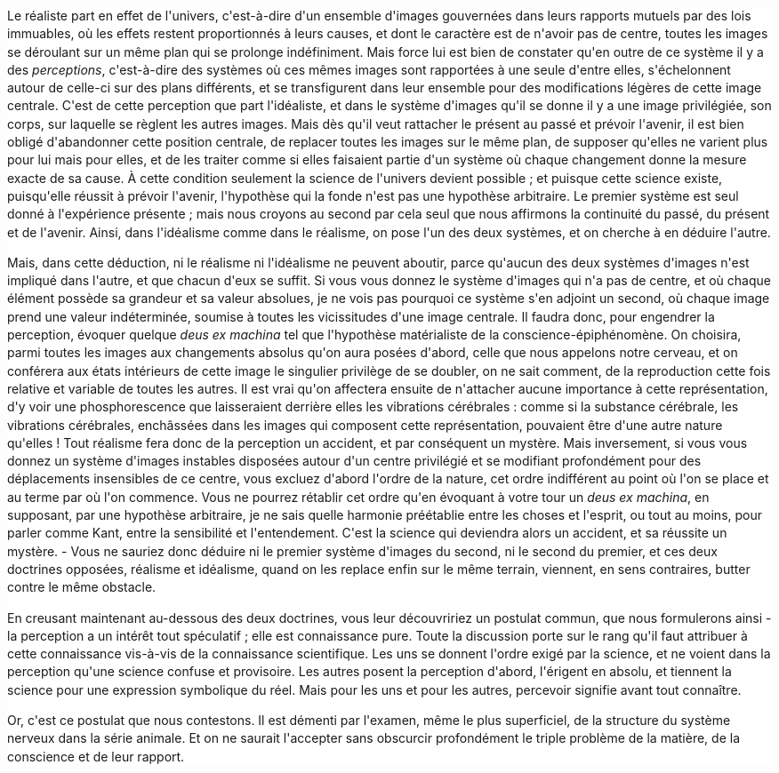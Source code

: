 Le réaliste part en effet de l'univers, c'est-à-dire d'un ensemble d'images gouvernées dans leurs rapports mutuels par des lois immuables, où les effets restent proportionnés à leurs causes, et dont le caractère est de n'avoir pas de centre, toutes les images se déroulant sur un même plan qui se prolonge indéfiniment. Mais force lui est bien de constater qu'en outre de ce système il y a des *perceptions*, c'est-à-dire des systèmes où ces mêmes images sont rapportées à une seule d'entre elles, s'échelonnent autour de celle-ci sur des plans différents, et se transfigurent dans leur ensemble pour des modifications légères de cette image centrale. C'est de cette perception que part l'idéaliste, et dans le système d'images qu'il se donne il y a une image privilégiée, son corps, sur laquelle se règlent les autres images. Mais dès qu'il veut rattacher le présent au passé et prévoir l'avenir, il est bien obligé d'abandonner cette position centrale, de replacer toutes les images sur le même plan, de supposer qu'elles ne varient plus pour lui mais pour elles, et de les traiter comme si elles faisaient partie d'un système où chaque changement donne la mesure exacte de sa cause. À cette condition seulement la science de l'univers devient possible ; et puisque cette science existe, puisqu'elle réussit à prévoir l'avenir, l'hypothèse qui la fonde n'est pas une hypothèse arbitraire. Le premier système est seul donné à l'expérience présente ; mais nous croyons au second par cela seul que nous affirmons la continuité du passé, du présent et de l'avenir. Ainsi, dans l'idéalisme comme dans le réalisme, on pose l'un des deux systèmes, et on cherche à en déduire l'autre.

Mais, dans cette déduction, ni le réalisme ni l'idéalisme ne peuvent aboutir, parce qu'aucun des deux systèmes d'images n'est impliqué dans l'autre, et que chacun d'eux se suffit. Si vous vous donnez le système d'images qui n'a pas de centre, et où chaque élément possède sa grandeur et sa valeur absolues, je ne vois pas pourquoi ce système s'en adjoint un second, où chaque image prend une valeur indéterminée, soumise à toutes les vicissitudes d'une image centrale. Il faudra donc, pour engendrer la perception, évoquer quelque *deus ex machina* tel que l'hypothèse matérialiste de la conscience-épiphénomène. On choisira, parmi toutes les images aux changements absolus qu'on aura posées d'abord, celle que nous appelons notre cerveau, et on conférera aux états intérieurs de cette image le singulier privilège de se doubler, on ne sait comment, de la reproduction cette fois relative et variable de toutes les autres. Il est vrai qu'on affectera ensuite de n'attacher aucune importance à cette représentation, d'y voir une phosphorescence que laisseraient derrière elles les vibrations cérébrales : comme si la substance cérébrale, les vibrations cérébrales, enchâssées dans les images qui composent cette représentation, pouvaient être d'une autre nature qu'elles ! Tout réalisme fera donc de la perception un accident, et par conséquent un mystère. Mais inversement, si vous vous donnez un système d'images instables disposées autour d'un centre privilégié et se modifiant profondément pour des déplacements insensibles de ce centre, vous excluez d'abord l'ordre de la nature, cet ordre indifférent au point où l'on se place et au terme par où l'on commence. Vous ne pourrez rétablir cet ordre qu'en évoquant à votre tour un *deus ex machina*, en supposant, par une hypothèse arbitraire, je ne sais quelle harmonie préétablie entre les choses et l'esprit, ou tout au moins, pour parler comme Kant, entre la sensibilité et l'entendement. C'est la science qui deviendra alors un accident, et sa réussite un mystère. - Vous ne sauriez donc déduire ni le premier système d'images du second, ni le second du premier, et ces deux doctrines opposées, réalisme et idéalisme, quand on les replace enfin sur le même terrain, viennent, en sens contraires, butter contre le même obstacle.

En creusant maintenant au-dessous des deux doctrines, vous leur découvririez un postulat commun, que nous formulerons ainsi - la perception a un intérêt tout spéculatif ; elle est connaissance pure. Toute la discussion porte sur le rang qu'il faut attribuer à cette connaissance vis-à-vis de la connaissance scientifique. Les uns se donnent l'ordre exigé par la science, et ne voient dans la perception qu'une science confuse et provisoire. Les autres posent la perception d'abord, l'érigent en absolu, et tiennent la science pour une expression symbolique du réel. Mais pour les uns et pour les autres, percevoir signifie avant tout connaître.

Or, c'est ce postulat que nous contestons. Il est démenti par l'examen, même le plus superficiel, de la structure du système nerveux dans la série animale. Et on ne saurait l'accepter sans obscurcir profondément le triple problème de la matière, de la conscience et de leur rapport.
